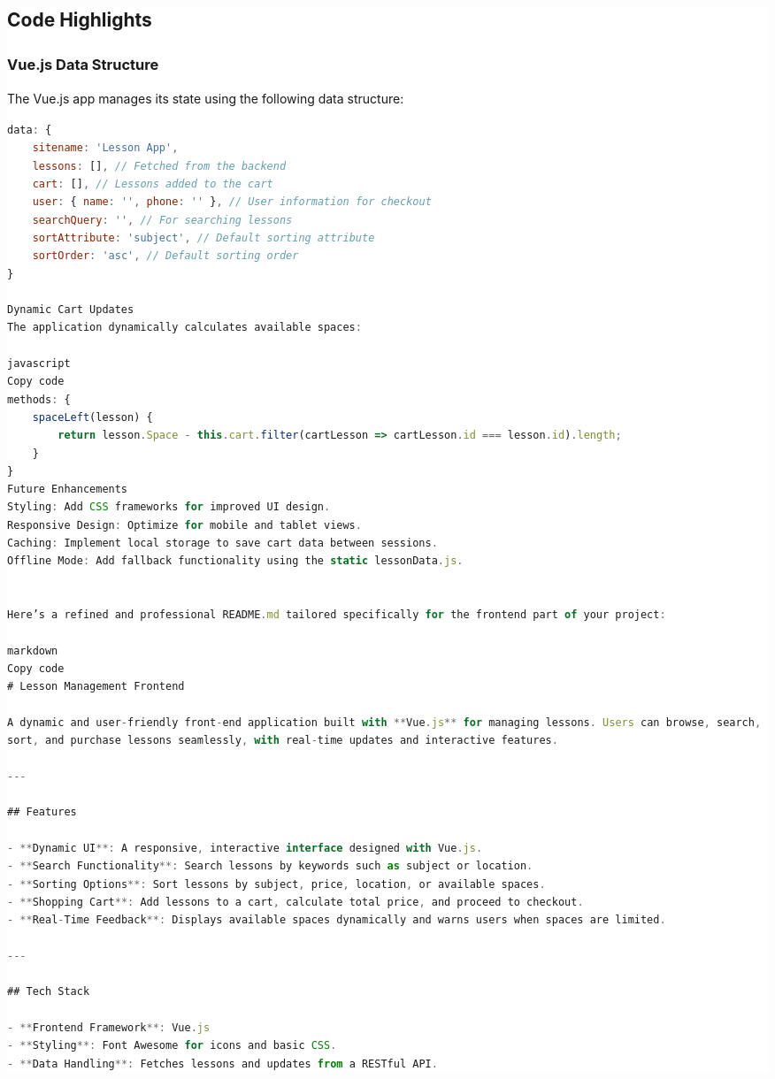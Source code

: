 
## Code Highlights

### Vue.js Data Structure
The Vue.js app manages its state using the following data structure:
```javascript
data: {
    sitename: 'Lesson App',
    lessons: [], // Fetched from the backend
    cart: [], // Lessons added to the cart
    user: { name: '', phone: '' }, // User information for checkout
    searchQuery: '', // For searching lessons
    sortAttribute: 'subject', // Default sorting attribute
    sortOrder: 'asc', // Default sorting order
}

Dynamic Cart Updates
The application dynamically calculates available spaces:

javascript
Copy code
methods: {
    spaceLeft(lesson) {
        return lesson.Space - this.cart.filter(cartLesson => cartLesson.id === lesson.id).length;
    }
}
Future Enhancements
Styling: Add CSS frameworks for improved UI design.
Responsive Design: Optimize for mobile and tablet views.
Caching: Implement local storage to save cart data between sessions.
Offline Mode: Add fallback functionality using the static lessonData.js.


Here’s a refined and professional README.md tailored specifically for the frontend part of your project:

markdown
Copy code
# Lesson Management Frontend

A dynamic and user-friendly front-end application built with **Vue.js** for managing lessons. Users can browse, search, sort, and purchase lessons seamlessly, with real-time updates and interactive features.

---

## Features

- **Dynamic UI**: A responsive, interactive interface designed with Vue.js.
- **Search Functionality**: Search lessons by keywords such as subject or location.
- **Sorting Options**: Sort lessons by subject, price, location, or available spaces.
- **Shopping Cart**: Add lessons to a cart, calculate total price, and proceed to checkout.
- **Real-Time Feedback**: Displays available spaces dynamically and warns users when spaces are limited.

---

## Tech Stack

- **Frontend Framework**: Vue.js
- **Styling**: Font Awesome for icons and basic CSS.
- **Data Handling**: Fetches lessons and updates from a RESTful API.

```
